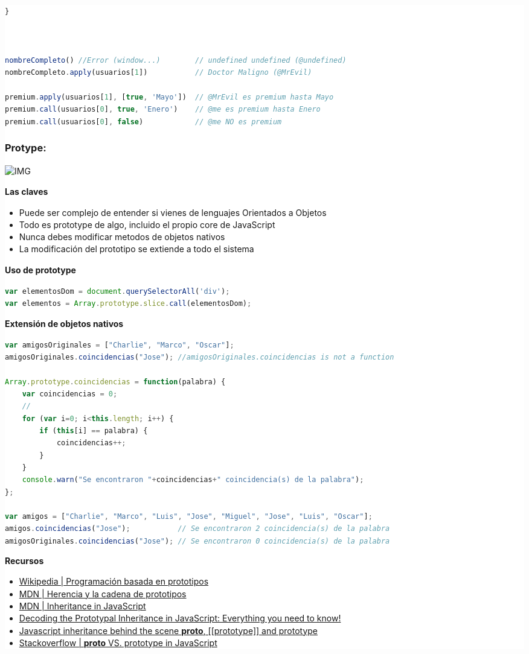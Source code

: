 ```javascript
}



nombreCompleto() //Error (window...)		// undefined undefined (@undefined)
nombreCompleto.apply(usuarios[1])			// Doctor Maligno (@MrEvil)

premium.apply(usuarios[1], [true, 'Mayo'])	// @MrEvil es premium hasta Mayo
premium.call(usuarios[0], true, 'Enero')	// @me es premium hasta Enero
premium.call(usuarios[0], false)			// @me NO es premium
```


### Protype:

![IMG](../assets/clase4/48c11067-9de5-4ec2-bd16-0b7462e52eb4.png)

**Las claves**
- Puede ser complejo de entender si vienes de lenguajes Orientados a Objetos
- Todo es prototype de algo, incluido el propio core de JavaScript
- Nunca debes modificar metodos de objetos nativos
- La modificación del prototipo se extiende a todo el sistema

**Uso de prototype**
```javascript
var elementosDom = document.querySelectorAll('div');
var elementos = Array.prototype.slice.call(elementosDom);
```

**Extensión de objetos nativos**
```javascript
var amigosOriginales = ["Charlie", "Marco", "Oscar"];
amigosOriginales.coincidencias("Jose"); //amigosOriginales.coincidencias is not a function

Array.prototype.coincidencias = function(palabra) {
    var coincidencias = 0;
    //
    for (var i=0; i<this.length; i++) {
        if (this[i] == palabra) {
            coincidencias++;
        }
    }
    console.warn("Se encontraron "+coincidencias+" coincidencia(s) de la palabra");
};

var amigos = ["Charlie", "Marco", "Luis", "Jose", "Miguel", "Jose", "Luis", "Oscar"];
amigos.coincidencias("Jose");			// Se encontraron 2 coincidencia(s) de la palabra
amigosOriginales.coincidencias("Jose"); // Se encontraron 0 coincidencia(s) de la palabra
```


**Recursos**
- [Wikipedia | Programación basada en prototipos](https://es.wikipedia.org/wiki/Programaci%C3%B3n_basada_en_prototipos)
- [MDN | Herencia y la cadena de prototipos](https://developer.mozilla.org/es/docs/Web/JavaScript/Herencia_y_la_cadena_de_protipos)
- [MDN | Inheritance in JavaScript](https://developer.mozilla.org/en-US/docs/Learn/JavaScript/Objects/Inheritance)
- [Decoding the Prototypal Inheritance in JavaScript: Everything you need to know!](https://medium.com/@Gaurav.Chaudhary/decoding-the-prototypal-inheritance-in-javascript-everything-you-need-to-know-9c56bfc32129)
- [Javascript inheritance behind the scene __proto__, [[prototype]] and prototype](https://hackernoon.com/understand-nodejs-javascript-object-inheritance-proto-prototype-class-9bd951700b29)
- [Stackoverflow | __proto__ VS. prototype in JavaScript](https://stackoverflow.com/questions/9959727/proto-vs-prototype-in-javascript)